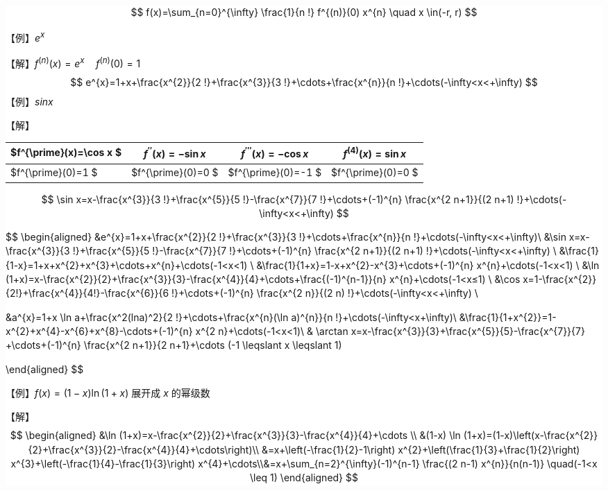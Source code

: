 $$
f(x)=\sum_{n=0}^{\infty} \frac{1}{n !} f^{(n)}(0) x^{n} \quad x \in(-r, r)
$$

【例】$e^x$ 

【解】$f^{(n)}(x)=e^{x} \quad f^{(n)}(0)=1$
$$
e^{x}=1+x+\frac{x^{2}}{2 !}+\frac{x^{3}}{3 !}+\cdots+\frac{x^{n}}{n !}+\cdots(-\infty<x<+\infty)
$$
【例】$sinx$ 

【解】

| $f^{\prime}(x)=\cos x $ | $f^{\prime \prime}(x)=-\sin x$ | $f^{\prime \prime \prime}(x)=-\cos x$ | $f^{(4)}(x)=\sin x$ |
| ----------------------- | ------------------------------ | ------------------------------------- | ------------------- |
| $f^{\prime}(0)=1 $      | $f^{\prime}(0)=0 $             | $f^{\prime}(0)=-1 $                   | $f^{\prime}(0)=0 $  |

$$
\sin x=x-\frac{x^{3}}{3 !}+\frac{x^{5}}{5 !}-\frac{x^{7}}{7 !}+\cdots+(-1)^{n} \frac{x^{2 n+1}}{(2 n+1) !}+\cdots(-\infty<x<+\infty)
$$


$$
\begin{aligned}
&e^{x}=1+x+\frac{x^{2}}{2 !}+\frac{x^{3}}{3 !}+\cdots+\frac{x^{n}}{n !}+\cdots(-\infty<x<+\infty)\\
&\sin x=x-\frac{x^{3}}{3 !}+\frac{x^{5}}{5 !}-\frac{x^{7}}{7 !}+\cdots+(-1)^{n} \frac{x^{2 n+1}}{(2 n+1) !}+\cdots(-\infty<x<+\infty) \\
&\frac{1}{1-x}=1+x+x^{2}+x^{3}+\cdots+x^{n}+\cdots(-1<x<1) \\
&\frac{1}{1+x}=1-x+x^{2}-x^{3}+\cdots+(-1)^{n} x^{n}+\cdots(-1<x<1) \\
&\ln (1+x)=x-\frac{x^{2}}{2}+\frac{x^{3}}{3}-\frac{x^{4}}{4}+\cdots+\frac{(-1)^{n-1}}{n} x^{n}+\cdots(-1<x≤1) \\
&\cos x=1-\frac{x^{2}}{2!}+\frac{x^{4}}{4!}-\frac{x^{6}}{6 !}+\cdots+(-1)^{n} \frac{x^{2 n}}{(2 n) !}+\cdots(-\infty<x<+\infty) \\

&a^{x}=1+x \ln a+\frac{x^2(lna)^2}{2 !}+\cdots+\frac{x^{n}(\ln a)^{n}}{n !}+\cdots(-\infty<x+\infty)\\
&\frac{1}{1+x^{2}}=1-x^{2}+x^{4}-x^{6}+x^{8}-\cdots+(-1)^{n} x^{2 n}+\cdots(-1<x<1)\\
&
\arctan x=x-\frac{x^{3}}{3}+\frac{x^{5}}{5}-\frac{x^{7}}{7} 
+\cdots+(-1)^{n} \frac{x^{2 n+1}}{2 n+1}+\cdots 
(-1 \leqslant x \leqslant 1)

\end{aligned}
$$


【例】$f(x)=(1-x) \ln (1+x)$ 展开成 $x$ 的幂级数

【解】
$$
\begin{aligned}
&\ln (1+x)=x-\frac{x^{2}}{2}+\frac{x^{3}}{3}-\frac{x^{4}}{4}+\cdots \\
&(1-x) \ln (1+x)=(1-x)\left(x-\frac{x^{2}}{2}+\frac{x^{3}}{2}-\frac{x^{4}}{4}+\cdots\right)\\
&=x+\left(-\frac{1}{2}-1\right) x^{2}+\left(\frac{1}{3}+\frac{1}{2}\right) x^{3}+\left(-\frac{1}{4}-\frac{1}{3}\right) x^{4}+\cdots\\&=x+\sum_{n=2}^{\infty}(-1)^{n-1} \frac{(2 n-1) x^{n}}{n(n-1)} \quad(-1<x \leq 1)
\end{aligned}
$$
